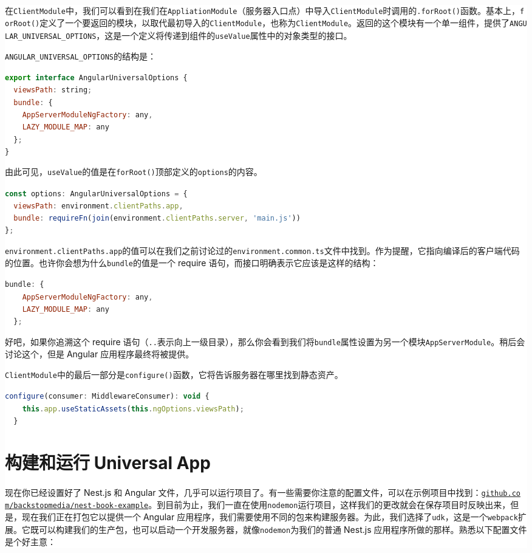 在`ClientModule`中，我们可以看到在我们在`AppliationModule`（服务器入口点）中导入`ClientModule`时调用的`.forRoot()`函数。基本上，`forRoot()`定义了一个要返回的模块，以取代最初导入的`ClientModule`，也称为`ClientModule`。返回的这个模块有一个单一组件，提供了`ANGULAR_UNIVERSAL_OPTIONS`，这是一个定义将传递到组件的`useValue`属性中的对象类型的接口。

`ANGULAR_UNIVERSAL_OPTIONS`的结构是：

```js
export interface AngularUniversalOptions {
  viewsPath: string;
  bundle: {
    AppServerModuleNgFactory: any,
    LAZY_MODULE_MAP: any
  };
}

```

由此可见，`useValue`的值是在`forRoot()`顶部定义的`options`的内容。

```js
const options: AngularUniversalOptions = {
  viewsPath: environment.clientPaths.app,
  bundle: requireFn(join(environment.clientPaths.server, 'main.js'))
};

```

`environment.clientPaths.app`的值可以在我们之前讨论过的`environment.common.ts`文件中找到。作为提醒，它指向编译后的客户端代码的位置。也许你会想为什么`bundle`的值是一个 require 语句，而接口明确表示它应该是这样的结构：

```js
bundle: {
    AppServerModuleNgFactory: any,
    LAZY_MODULE_MAP: any
  };

```

好吧，如果你追溯这个 require 语句（`..`表示向上一级目录），那么你会看到我们将`bundle`属性设置为另一个模块`AppServerModule`。稍后会讨论这个，但是 Angular 应用程序最终将被提供。

`ClientModule`中的最后一部分是`configure()`函数，它将告诉服务器在哪里找到静态资产。

```js
configure(consumer: MiddlewareConsumer): void {
    this.app.useStaticAssets(this.ngOptions.viewsPath);
  }

```

# 构建和运行 Universal App

现在你已经设置好了 Nest.js 和 Angular 文件，几乎可以运行项目了。有一些需要你注意的配置文件，可以在示例项目中找到：[`github.com/backstopmedia/nest-book-example`](https://github.com/backstopmedia/nest-book-example)。到目前为止，我们一直在使用`nodemon`运行项目，这样我们的更改就会在保存项目时反映出来，但是，现在我们正在打包它以提供一个 Angular 应用程序，我们需要使用不同的包来构建服务器。为此，我们选择了`udk`，这是一个`webpack`扩展。它既可以构建我们的生产包，也可以启动一个开发服务器，就像`nodemon`为我们的普通 Nest.js 应用程序所做的那样。熟悉以下配置文件是个好主意：
